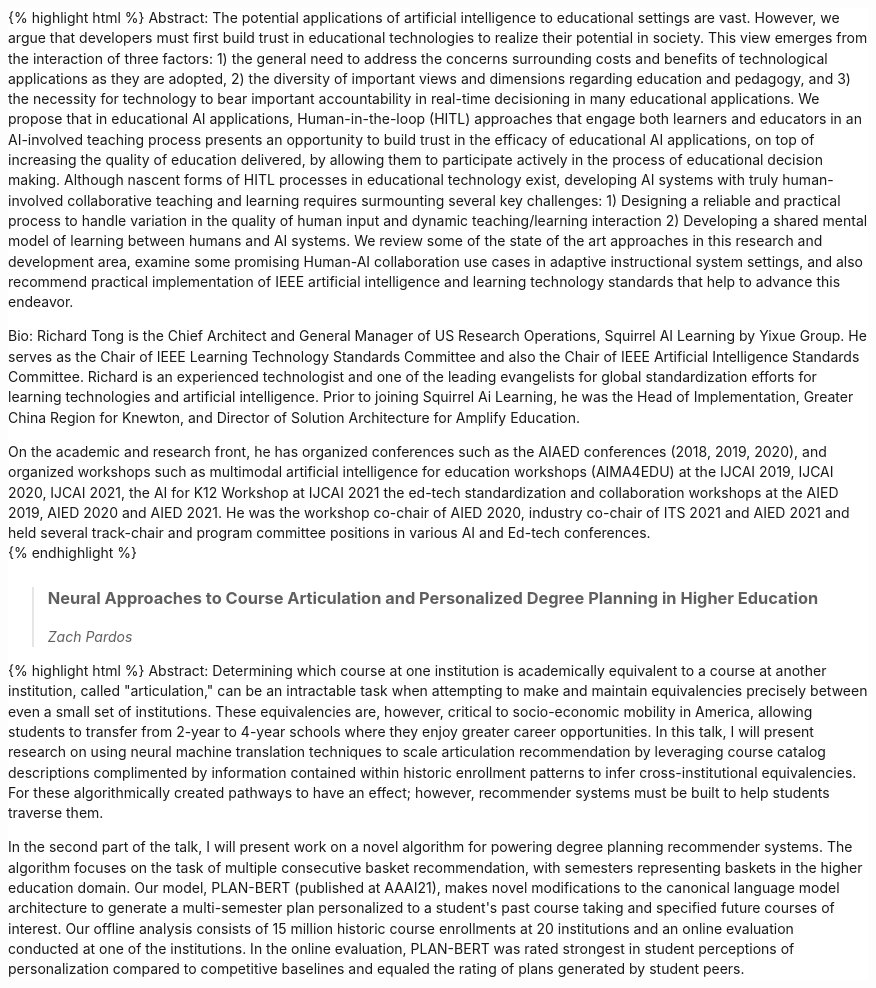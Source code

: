 {% highlight html %}
Abstract: The potential applications of artificial intelligence to educational settings are vast. However, we argue that developers must first build trust in educational technologies to realize their potential in society. This view emerges from the interaction of three factors: 1) the general need to address the concerns surrounding costs and benefits of technological applications as they are adopted, 2) the diversity of important views and dimensions regarding education and pedagogy, and 3) the necessity for technology to bear important accountability in real-time decisioning in many educational applications. We propose that in educational AI applications, Human-in-the-loop (HITL) approaches that engage both learners and educators in an AI-involved teaching process presents an opportunity to build trust in the efficacy of educational AI applications, on top of increasing the quality of education delivered, by allowing them to participate actively in the process of educational decision making. Although nascent forms of HITL processes in educational technology exist, developing AI systems with truly human-involved collaborative teaching and learning requires surmounting several key challenges: 1) Designing a reliable and practical process to handle variation in the quality of human input and dynamic teaching/learning interaction 2) Developing a shared mental model of learning between humans and AI systems. We review some of the state of the art approaches in this research and development area, examine some promising Human-AI collaboration use cases in adaptive instructional system settings, and also recommend practical implementation of IEEE artificial intelligence and learning technology standards that help to advance this endeavor. 

Bio: Richard Tong is the Chief Architect and General Manager of US Research Operations, Squirrel AI Learning by Yixue Group. He serves as the Chair of IEEE Learning Technology Standards Committee and also the Chair of IEEE Artificial Intelligence Standards Committee. Richard is an experienced technologist and one of the leading evangelists for global standardization efforts for learning technologies and artificial intelligence. Prior to joining Squirrel Ai Learning, he was the Head of Implementation, Greater China Region for Knewton, and Director of Solution Architecture for Amplify Education.

On the academic and research front, he has organized conferences such as the AIAED conferences (2018, 2019, 2020), and organized workshops such as multimodal artificial intelligence for education workshops (AIMA4EDU) at the IJCAI 2019, IJCAI 2020, IJCAI 2021, the AI for K12 Workshop at IJCAI 2021 the ed-tech standardization and collaboration workshops at the AIED 2019, AIED 2020 and AIED 2021. He was the workshop co-chair of AIED 2020, industry co-chair of ITS 2021 and AIED 2021 and held several track-chair and program committee positions in various AI and Ed-tech conferences.   
{% endhighlight %}




> ### Neural Approaches to Course Articulation and Personalized Degree Planning in Higher Education
> 
> <cite>Zach Pardos</cite>

{% highlight html %}
Abstract: Determining which course at one institution is academically equivalent to a course at another institution, called "articulation," can be an intractable task when attempting to make and maintain equivalencies precisely between even a small set of institutions. These equivalencies are, however, critical to socio-economic mobility in America, allowing students to transfer from 2-year to 4-year schools where they enjoy greater career opportunities. In this talk, I will present research on using neural machine translation techniques to scale articulation recommendation by leveraging course catalog descriptions complimented by information contained within historic enrollment patterns to infer cross-institutional equivalencies. For these algorithmically created pathways to have an effect; however, recommender systems must be built to help students traverse them.

In the second part of the talk, I will present work on a novel algorithm for powering degree planning recommender systems. The algorithm focuses on the task of multiple consecutive basket recommendation, with semesters representing baskets in the higher education domain. Our model, PLAN-BERT (published at AAAI21), makes novel modifications to the canonical language model architecture to generate a multi-semester plan personalized to a student's past course taking and specified future courses of interest. Our offline analysis consists of 15 million historic course enrollments at 20 institutions and an online evaluation conducted at one of the institutions. In the online evaluation, PLAN-BERT was rated strongest in student perceptions of personalization compared to competitive baselines and equaled the rating of plans generated by student peers.
